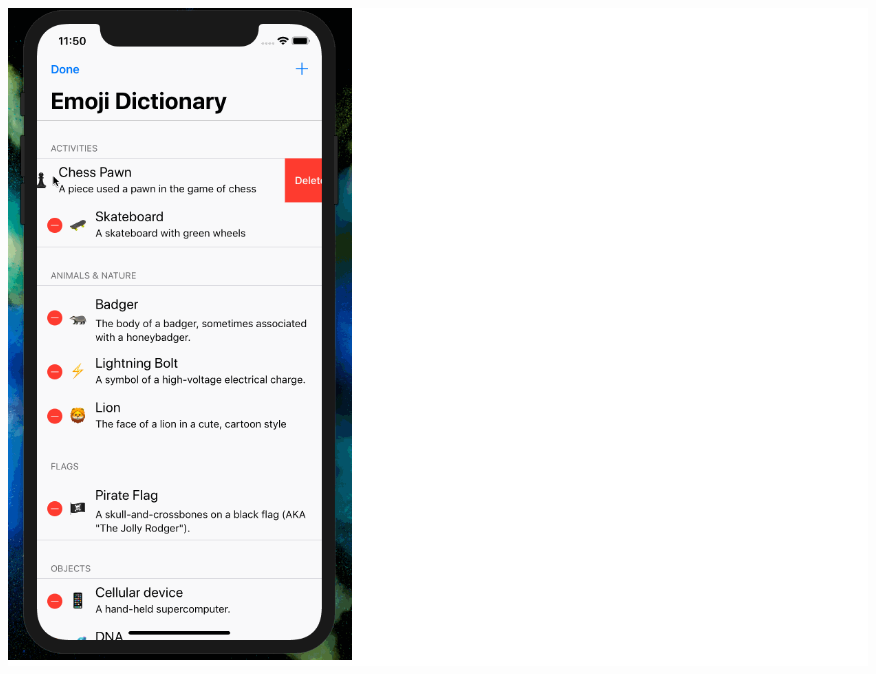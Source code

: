   <img src="./04-tables-and-persistence/lesson-projects/EmojiDictionary/Screenshots/recording-1.gif" width="40%"/>